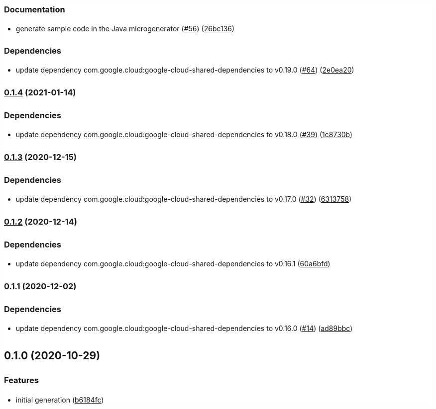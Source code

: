 
### Documentation

* generate sample code in the Java microgenerator ([#56](https://www.github.com/googleapis/java-workflow-executions/issues/56)) ([26bc136](https://www.github.com/googleapis/java-workflow-executions/commit/26bc136677c81c22030ce8efffc6c5387e99d8c9))


### Dependencies

* update dependency com.google.cloud:google-cloud-shared-dependencies to v0.19.0 ([#64](https://www.github.com/googleapis/java-workflow-executions/issues/64)) ([2e0ea20](https://www.github.com/googleapis/java-workflow-executions/commit/2e0ea20f17dc5cff6296b12cbc65ba07101b0cf7))

### [0.1.4](https://www.github.com/googleapis/java-workflow-executions/compare/v0.1.3...v0.1.4) (2021-01-14)


### Dependencies

* update dependency com.google.cloud:google-cloud-shared-dependencies to v0.18.0 ([#39](https://www.github.com/googleapis/java-workflow-executions/issues/39)) ([1c8730b](https://www.github.com/googleapis/java-workflow-executions/commit/1c8730b632317dc0391f6fc61f9d8d2d9001deaa))

### [0.1.3](https://www.github.com/googleapis/java-workflow-executions/compare/v0.1.2...v0.1.3) (2020-12-15)


### Dependencies

* update dependency com.google.cloud:google-cloud-shared-dependencies to v0.17.0 ([#32](https://www.github.com/googleapis/java-workflow-executions/issues/32)) ([6313758](https://www.github.com/googleapis/java-workflow-executions/commit/63137588a29e7cf05a492fcd72cb1dc4a1829aae))

### [0.1.2](https://www.github.com/googleapis/java-workflow-executions/compare/v0.1.1...v0.1.2) (2020-12-14)


### Dependencies

* update dependency com.google.cloud:google-cloud-shared-dependencies to v0.16.1 ([60a6bfd](https://www.github.com/googleapis/java-workflow-executions/commit/60a6bfd2537836456c35be2b14720df4e7d42122))

### [0.1.1](https://www.github.com/googleapis/java-workflow-executions/compare/v0.1.0...v0.1.1) (2020-12-02)


### Dependencies

* update dependency com.google.cloud:google-cloud-shared-dependencies to v0.16.0 ([#14](https://www.github.com/googleapis/java-workflow-executions/issues/14)) ([ad89bbc](https://www.github.com/googleapis/java-workflow-executions/commit/ad89bbc055820a29eac796ba819022e2f9ea4862))

## 0.1.0 (2020-10-29)


### Features

* initial generation ([b6184fc](https://www.github.com/googleapis/java-workflow-executions/commit/b6184fcca10031552a6d6b82df668963a61826d8))
